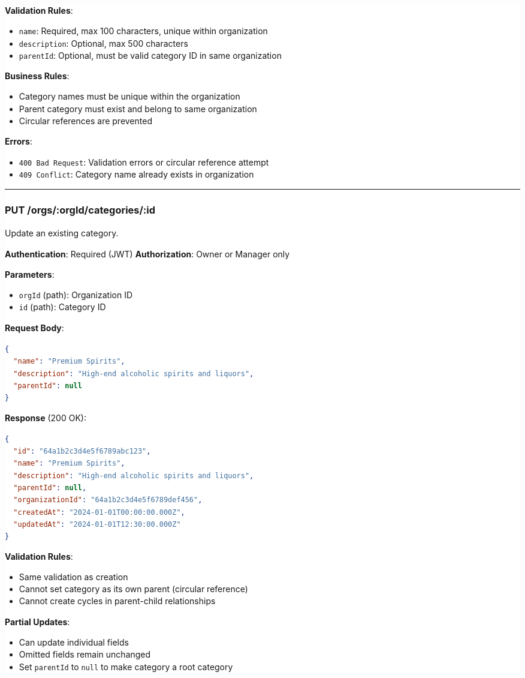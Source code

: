 **Validation Rules**:
- `name`: Required, max 100 characters, unique within organization
- `description`: Optional, max 500 characters
- `parentId`: Optional, must be valid category ID in same organization

**Business Rules**:
- Category names must be unique within the organization
- Parent category must exist and belong to same organization
- Circular references are prevented

**Errors**:
- `400 Bad Request`: Validation errors or circular reference attempt
- `409 Conflict`: Category name already exists in organization

---

### PUT /orgs/:orgId/categories/:id
Update an existing category.

**Authentication**: Required (JWT)
**Authorization**: Owner or Manager only

**Parameters**:
- `orgId` (path): Organization ID
- `id` (path): Category ID

**Request Body**:
```json
{
  "name": "Premium Spirits",
  "description": "High-end alcoholic spirits and liquors",
  "parentId": null
}
```

**Response** (200 OK):
```json
{
  "id": "64a1b2c3d4e5f6789abc123",
  "name": "Premium Spirits",
  "description": "High-end alcoholic spirits and liquors",
  "parentId": null,
  "organizationId": "64a1b2c3d4e5f6789def456",
  "createdAt": "2024-01-01T00:00:00.000Z",
  "updatedAt": "2024-01-01T12:30:00.000Z"
}
```

**Validation Rules**:
- Same validation as creation
- Cannot set category as its own parent (circular reference)
- Cannot create cycles in parent-child relationships

**Partial Updates**:
- Can update individual fields
- Omitted fields remain unchanged
- Set `parentId` to `null` to make category a root category
